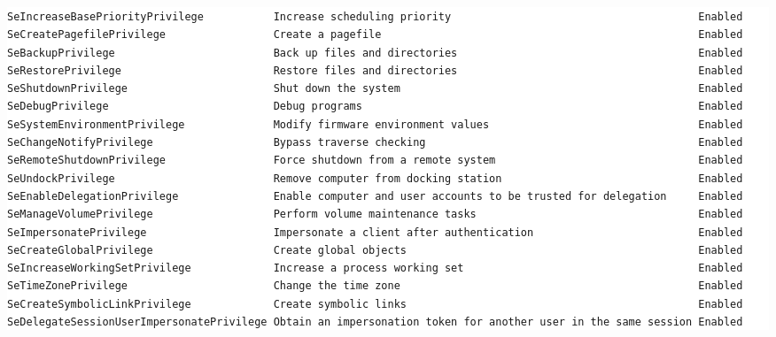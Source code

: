     SeIncreaseBasePriorityPrivilege           Increase scheduling priority                                       Enabled
    SeCreatePagefilePrivilege                 Create a pagefile                                                  Enabled
    SeBackupPrivilege                         Back up files and directories                                      Enabled
    SeRestorePrivilege                        Restore files and directories                                      Enabled
    SeShutdownPrivilege                       Shut down the system                                               Enabled
    SeDebugPrivilege                          Debug programs                                                     Enabled
    SeSystemEnvironmentPrivilege              Modify firmware environment values                                 Enabled
    SeChangeNotifyPrivilege                   Bypass traverse checking                                           Enabled
    SeRemoteShutdownPrivilege                 Force shutdown from a remote system                                Enabled
    SeUndockPrivilege                         Remove computer from docking station                               Enabled
    SeEnableDelegationPrivilege               Enable computer and user accounts to be trusted for delegation     Enabled
    SeManageVolumePrivilege                   Perform volume maintenance tasks                                   Enabled
    SeImpersonatePrivilege                    Impersonate a client after authentication                          Enabled
    SeCreateGlobalPrivilege                   Create global objects                                              Enabled
    SeIncreaseWorkingSetPrivilege             Increase a process working set                                     Enabled
    SeTimeZonePrivilege                       Change the time zone                                               Enabled
    SeCreateSymbolicLinkPrivilege             Create symbolic links                                              Enabled
    SeDelegateSessionUserImpersonatePrivilege Obtain an impersonation token for another user in the same session Enabled
    

[](/2022/07/16/htb-acute.html)

